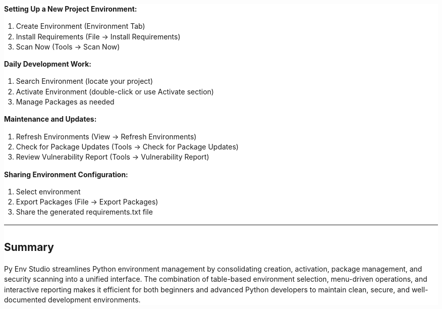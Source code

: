 **Setting Up a New Project Environment:**
1. Create Environment (Environment Tab)
2. Install Requirements (File → Install Requirements)
3. Scan Now (Tools → Scan Now)

**Daily Development Work:**
1. Search Environment (locate your project)
2. Activate Environment (double-click or use Activate section)
3. Manage Packages as needed

**Maintenance and Updates:**
1. Refresh Environments (View → Refresh Environments)
2. Check for Package Updates (Tools → Check for Package Updates)
3. Review Vulnerability Report (Tools → Vulnerability Report)

**Sharing Environment Configuration:**
1. Select environment
2. Export Packages (File → Export Packages)
3. Share the generated requirements.txt file

---

## Summary

Py Env Studio streamlines Python environment management by consolidating creation, activation, package management, and security scanning into a unified interface. The combination of table-based environment selection, menu-driven operations, and interactive reporting makes it efficient for both beginners and advanced Python developers to maintain clean, secure, and well-documented development environments.